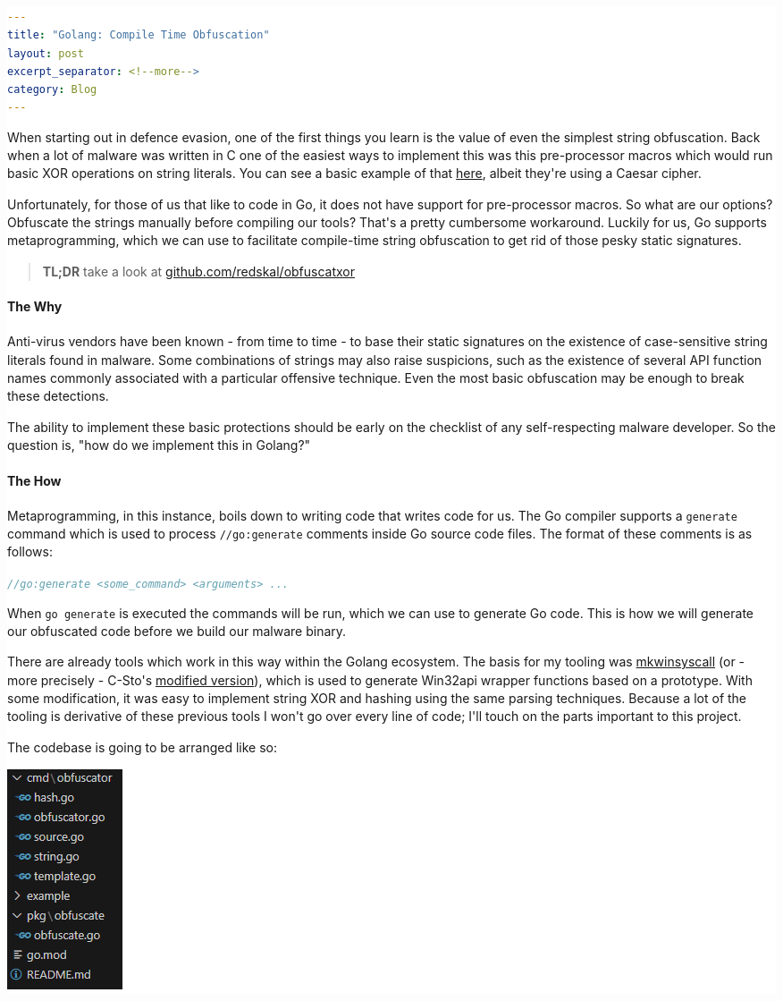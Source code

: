 ```yaml
---
title: "Golang: Compile Time Obfuscation"
layout: post
excerpt_separator: <!--more-->
category: Blog
---
```


When starting out in defence evasion, one of the first things you learn is the value of even the simplest string obfuscation. Back when a lot of malware was written in C one of the easiest ways to implement this was this pre-processor macros which would run basic XOR operations on string literals. You can see a basic example of that [here](https://yurisk.info/2017/06/25/binary-obfuscation-string-obfuscating-in-C/), albeit they're using a Caesar cipher.

Unfortunately, for those of us that like to code in Go, it does not have support for pre-processor macros. So what are our options? Obfuscate the strings manually before compiling our tools? That's a pretty cumbersome workaround. Luckily for us, Go supports metaprogramming, which we can use to facilitate compile-time string obfuscation to get rid of those pesky static signatures.



> **TL;DR** take a look at [github.com/redskal/obfuscatxor](https://github.com/redskal/obfuscatxor)

#### The Why
Anti-virus vendors have been known - from time to time - to base their static signatures on the existence of case-sensitive string literals found in malware. Some combinations of strings may also raise suspicions, such as the existence of several API function names commonly associated with a particular offensive technique. Even the most basic obfuscation may be enough to break these detections.

The ability to implement these basic protections should be early on the checklist of any self-respecting malware developer. So the question is, "how do we implement this in Golang?"

#### The How
Metaprogramming, in this instance, boils down to writing code that writes code for us. The Go compiler supports a `generate` command which is used to process `//go:generate` comments inside Go source code files. The format of these comments is as follows:

```go
//go:generate <some_command> <arguments> ...
```

When `go generate` is executed the commands will be run, which we can use to generate Go code. This is how we will generate our obfuscated code before we build our malware binary.

There are already tools which work in this way within the Golang ecosystem. The basis for my tooling was [mkwinsyscall](https://cs.opensource.google/go/x/sys/+/5a0f0661:windows/mkwinsyscall/mkwinsyscall.go) (or - more precisely - C-Sto's [modified version](https://github.com/C-Sto/BananaPhone/tree/master/cmd/mkdirectwinsyscall)), which is used to generate Win32api wrapper functions based on a prototype. With some modification, it was easy to implement string XOR and hashing using the same parsing techniques. Because a lot of the tooling is derivative of these previous tools I won't go over every line of code; I'll touch on the parts important to this project.

The codebase is going to be arranged like so:

<img src="/img/code-tree.png" class="article-image">